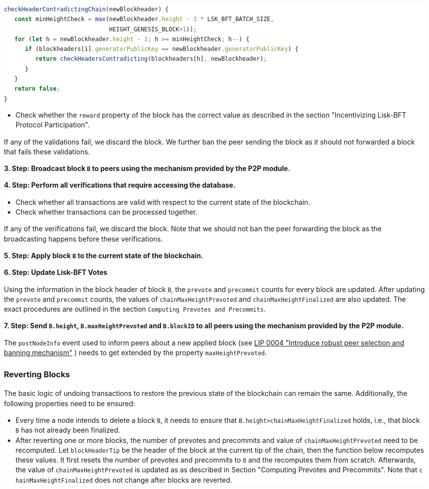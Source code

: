 ```js
checkHeaderContradictingChain(newBlockheader) {
   const minHeightCheck = max(newBlockheader.height - 3 * LSK_BFT_BATCH_SIZE,
                              HEIGHT_GENESIS_BLOCK+1));
   for (let h = newBlockheader.height - 1; h >= minHeightCheck; h--) {
      if (blockheaders[i].generatorPublicKey == newBlockheader.generatorPublicKey) {
         return checkHeadersContradicting(blockheaders[h], newBlockheader);
      }
   }
   return false;
}
```

* Check whether the `reward` property of the block has the correct value as described in the section "Incentivizing Lisk-BFT Protocol Participation".

If any of the validations fail, we discard the block. We further ban the peer sending the block as it should not forwarded a block that fails these validations.

**3. Step: Broadcast block `B` to peers using the mechanism provided by the P2P module.**

**4. Step: Perform all verifications that require accessing the database.**

* Check whether all transactions are valid with respect to the current state of the blockchain.
* Check whether transactions can be processed together.

If any of the verifications fail, we discard the block. Note that we should not ban the peer forwarding the block as the broadcasting happens before these verifications.

**5. Step: Apply block `B` to the current state of the blockchain.**

**6. Step: Update Lisk-BFT Votes**

Using the information in the block header of block `B`, the `prevote` and `precommit` counts for every block are updated. After updating the `prevote` and `precommit` counts, the values of `chainMaxHeightPrevoted` and `chainMaxHeightFinalized` are also updated. The exact procedures are outlined in the section `Computing Prevotes and Precommits`.

**7. Step: Send `B.height`, `B.maxHeightPrevoted` and `B.blockID` to all peers using the mechanism provided by the P2P module.**

The `postNodeInfo` event used to inform peers about a new applied block (see [LIP 0004 "Introduce robust peer selection and banning mechanism"](https://github.com/LiskHQ/lips/blob/master/proposals/lip-0004.md) ) needs to get extended by the property `maxHeightPrevoted`.

### Reverting Blocks

The basic logic of undoing transactions to restore the previous state of the blockchain can remain the same. Additionally, the following properties need to be ensured:

* Every time a node intends to delete a block `B`, it needs to ensure that `B.height>chainMaxHeightFinalized` holds, i.e., that block `B` has not already been finalized.
* After reverting one or more blocks, the number of prevotes and precommits and value of `chainMaxHeightPrevoted` need to be recomputed. Let `blockHeaderTip` be the header of the block at the current tip of the chain, then the function below recomputes these values. It first resets the number of prevotes and precommits to `0` and the recomputes them from scratch. Afterwards, the value of `chainMaxHeightPrevoted` is updated as as described in Section "Computing Prevotes and Precommits". Note that `chainMaxHeightFinalized` does not change after blocks are reverted.


[pom-lip]: https://github.com/LiskHQ/lips/blob/master/proposals/lip-0024.md